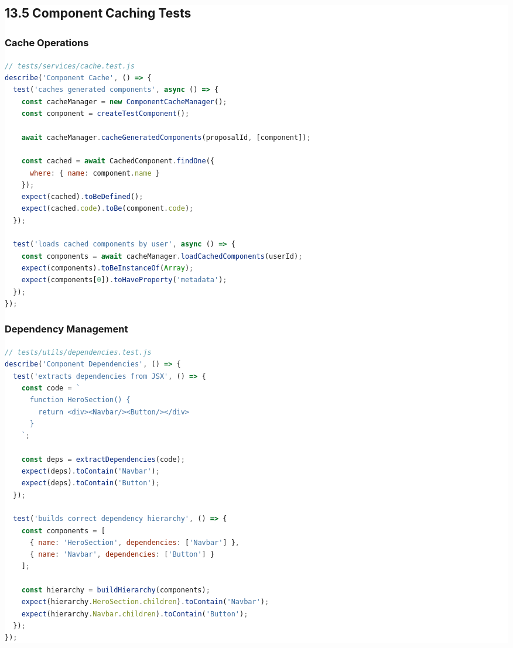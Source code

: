 ## 13.5 **Component Caching Tests**

### Cache Operations
```javascript
// tests/services/cache.test.js
describe('Component Cache', () => {
  test('caches generated components', async () => {
    const cacheManager = new ComponentCacheManager();
    const component = createTestComponent();
    
    await cacheManager.cacheGeneratedComponents(proposalId, [component]);
    
    const cached = await CachedComponent.findOne({
      where: { name: component.name }
    });
    expect(cached).toBeDefined();
    expect(cached.code).toBe(component.code);
  });

  test('loads cached components by user', async () => {
    const components = await cacheManager.loadCachedComponents(userId);
    expect(components).toBeInstanceOf(Array);
    expect(components[0]).toHaveProperty('metadata');
  });
});
```

### Dependency Management
```javascript
// tests/utils/dependencies.test.js
describe('Component Dependencies', () => {
  test('extracts dependencies from JSX', () => {
    const code = `
      function HeroSection() {
        return <div><Navbar/><Button/></div>
      }
    `;
    
    const deps = extractDependencies(code);
    expect(deps).toContain('Navbar');
    expect(deps).toContain('Button');
  });

  test('builds correct dependency hierarchy', () => {
    const components = [
      { name: 'HeroSection', dependencies: ['Navbar'] },
      { name: 'Navbar', dependencies: ['Button'] }
    ];
    
    const hierarchy = buildHierarchy(components);
    expect(hierarchy.HeroSection.children).toContain('Navbar');
    expect(hierarchy.Navbar.children).toContain('Button');
  });
});
```
